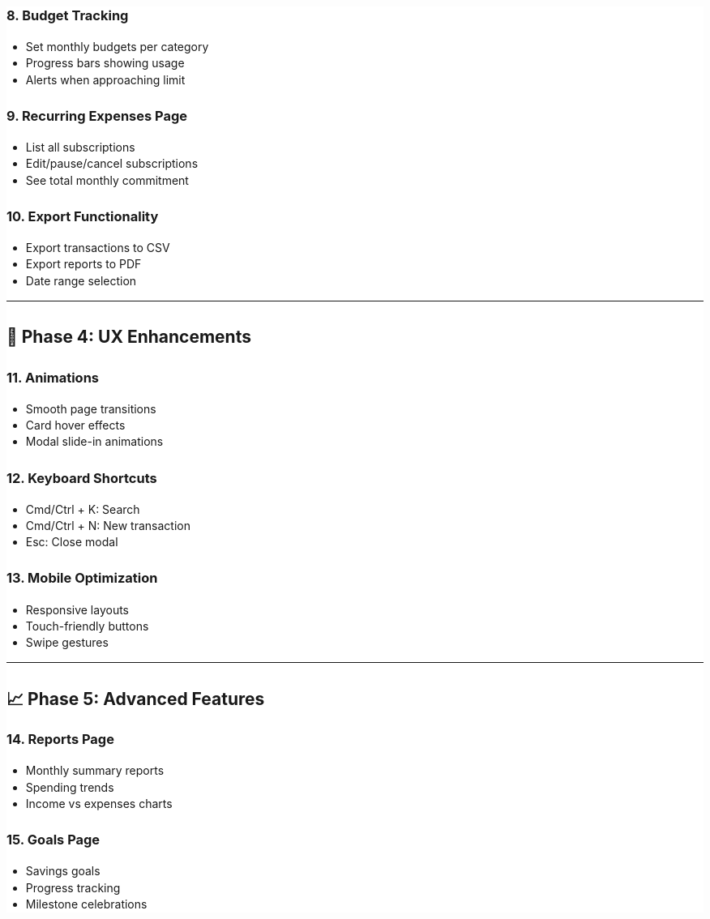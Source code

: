 ### **8. Budget Tracking**
- Set monthly budgets per category
- Progress bars showing usage
- Alerts when approaching limit

### **9. Recurring Expenses Page**
- List all subscriptions
- Edit/pause/cancel subscriptions
- See total monthly commitment

### **10. Export Functionality**
- Export transactions to CSV
- Export reports to PDF
- Date range selection

---

## 🎨 Phase 4: UX Enhancements

### **11. Animations**
- Smooth page transitions
- Card hover effects
- Modal slide-in animations

### **12. Keyboard Shortcuts**
- Cmd/Ctrl + K: Search
- Cmd/Ctrl + N: New transaction
- Esc: Close modal

### **13. Mobile Optimization**
- Responsive layouts
- Touch-friendly buttons
- Swipe gestures

---

## 📈 Phase 5: Advanced Features

### **14. Reports Page**
- Monthly summary reports
- Spending trends
- Income vs expenses charts

### **15. Goals Page**
- Savings goals
- Progress tracking
- Milestone celebrations
